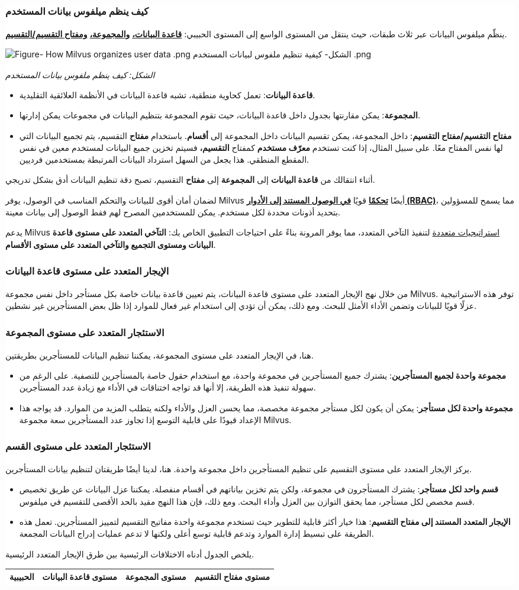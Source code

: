<h3 id="How-Milvus-Organizes-User-Data" class="common-anchor-header">كيف ينظم ميلفوس بيانات المستخدم</h3><p>ينظّم ميلفوس البيانات عبر ثلاث طبقات، حيث ينتقل من المستوى الواسع إلى المستوى الحبيبي: <a href="https://milvus.io/docs/manage_databases.md"><strong>قاعدة البيانات،</strong></a> <a href="https://milvus.io/docs/manage-collections.md"><strong>والمجموعة،</strong></a> <a href="https://milvus.io/docs/manage-partitions.md"><strong>ومفتاح التقسيم/التقسيم</strong></a>.</p>
<p>
  
   <span class="img-wrapper"> <img translate="no" src="https://assets.zilliz.com/Figure_How_Milvus_organizes_user_data_4521c4b8f9.png" alt="Figure- How Milvus organizes user data .png" class="doc-image" id="figure--how-milvus-organizes-user-data-.png" />
   </span> <span class="img-wrapper"> <span>الشكل- كيفية تنظيم ملفوس لبيانات المستخدم .png</span> </span></p>
<p><em>الشكل: كيف ينظم ملفوس بيانات المستخدم</em></p>
<ul>
<li><p><strong>قاعدة البيانات</strong>: تعمل كحاوية منطقية، تشبه قاعدة البيانات في الأنظمة العلائقية التقليدية.</p></li>
<li><p><strong>المجموعة</strong>: يمكن مقارنتها بجدول داخل قاعدة البيانات، حيث تقوم المجموعة بتنظيم البيانات في مجموعات يمكن إدارتها.</p></li>
<li><p><strong>مفتاح التقسيم/مفتاح التقسيم</strong>: داخل المجموعة، يمكن تقسيم البيانات داخل المجموعة إلى <strong>أقسام</strong>. باستخدام <strong>مفتاح</strong> التقسيم، يتم تجميع البيانات التي لها نفس المفتاح معًا. على سبيل المثال، إذا كنت تستخدم <strong>معرّف مستخدم</strong> كمفتاح <strong>التقسيم،</strong> فسيتم تخزين جميع البيانات لمستخدم معين في نفس المقطع المنطقي. هذا يجعل من السهل استرداد البيانات المرتبطة بمستخدمين فرديين.</p></li>
</ul>
<p>أثناء انتقالك من <strong>قاعدة البيانات</strong> إلى <strong>المجموعة</strong> إلى <strong>مفتاح</strong> التقسيم، تصبح دقة تنظيم البيانات أدق بشكل تدريجي.</p>
<p>لضمان أمان أقوى للبيانات والتحكم المناسب في الوصول، يوفر Milvus أيضًا <a href="https://zilliz.com/blog/enabling-fine-grained-access-control-with-milvus-row-level-rbac"><strong>تحكمًا</strong></a> قويًا <a href="https://zilliz.com/blog/enabling-fine-grained-access-control-with-milvus-row-level-rbac"><strong>في الوصول المستند إلى الأدوار (RBAC)</strong></a>، مما يسمح للمسؤولين بتحديد أذونات محددة لكل مستخدم. يمكن للمستخدمين المصرح لهم فقط الوصول إلى بيانات معينة.</p>
<p>يدعم Milvus <a href="https://milvus.io/docs/multi_tenancy.md">استراتيجيات متعددة</a> لتنفيذ التآخي المتعدد، مما يوفر المرونة بناءً على احتياجات التطبيق الخاص بك: <strong>التآخي المتعدد على مستوى قاعدة البيانات ومستوى التجميع والتآخي المتعدد على مستوى الأقسام</strong>.</p>
<h3 id="Database-Level-Multi-Tenancy" class="common-anchor-header">الإيجار المتعدد على مستوى قاعدة البيانات</h3><p>من خلال نهج الإيجار المتعدد على مستوى قاعدة البيانات، يتم تعيين قاعدة بيانات خاصة بكل مستأجر داخل نفس مجموعة Milvus. توفر هذه الاستراتيجية عزلًا قويًا للبيانات وتضمن الأداء الأمثل للبحث. ومع ذلك، يمكن أن تؤدي إلى استخدام غير فعال للموارد إذا ظل بعض المستأجرين غير نشطين.</p>
<h3 id="Collection-Level-Multi-Tenancy" class="common-anchor-header">الاستئجار المتعدد على مستوى المجموعة</h3><p>هنا، في الإيجار المتعدد على مستوى المجموعة، يمكننا تنظيم البيانات للمستأجرين بطريقتين.</p>
<ul>
<li><p><strong>مجموعة واحدة لجميع المستأجرين</strong>: يشترك جميع المستأجرين في مجموعة واحدة، مع استخدام حقول خاصة بالمستأجرين للتصفية. على الرغم من سهولة تنفيذ هذه الطريقة، إلا أنها قد تواجه اختناقات في الأداء مع زيادة عدد المستأجرين.</p></li>
<li><p><strong>مجموعة واحدة لكل مستأجر</strong>: يمكن أن يكون لكل مستأجر مجموعة مخصصة، مما يحسن العزل والأداء ولكنه يتطلب المزيد من الموارد. قد يواجه هذا الإعداد قيودًا على قابلية التوسع إذا تجاوز عدد المستأجرين سعة مجموعة Milvus.</p></li>
</ul>
<h3 id="Partition-Level-Multi-Tenancy" class="common-anchor-header">الاستئجار المتعدد على مستوى القسم</h3><p>يركز الإيجار المتعدد على مستوى التقسيم على تنظيم المستأجرين داخل مجموعة واحدة. هنا، لدينا أيضًا طريقتان لتنظيم بيانات المستأجرين.</p>
<ul>
<li><p><strong>قسم واحد لكل مستأجر</strong>: يشترك المستأجرون في مجموعة، ولكن يتم تخزين بياناتهم في أقسام منفصلة. يمكننا عزل البيانات عن طريق تخصيص قسم مخصص لكل مستأجر، مما يحقق التوازن بين العزل وأداء البحث. ومع ذلك، فإن هذا النهج مقيد بالحد الأقصى للتقسيم في ميلفوس.</p></li>
<li><p><strong>الإيجار المتعدد المستند إلى مفتاح التقسيم</strong>: هذا خيار أكثر قابلية للتطوير حيث تستخدم مجموعة واحدة مفاتيح التقسيم لتمييز المستأجرين. تعمل هذه الطريقة على تبسيط إدارة الموارد وتدعم قابلية توسع أعلى ولكنها لا تدعم عمليات إدراج البيانات المجمعة.</p></li>
</ul>
<p>يلخص الجدول أدناه الاختلافات الرئيسية بين طرق الإيجار المتعدد الرئيسية.</p>
<table>
<thead>
<tr><th><strong>الحبيبية</strong></th><th><strong>مستوى قاعدة البيانات</strong></th><th><strong>مستوى المجموعة</strong></th><th><strong>مستوى مفتاح التقسيم</strong></th></tr>